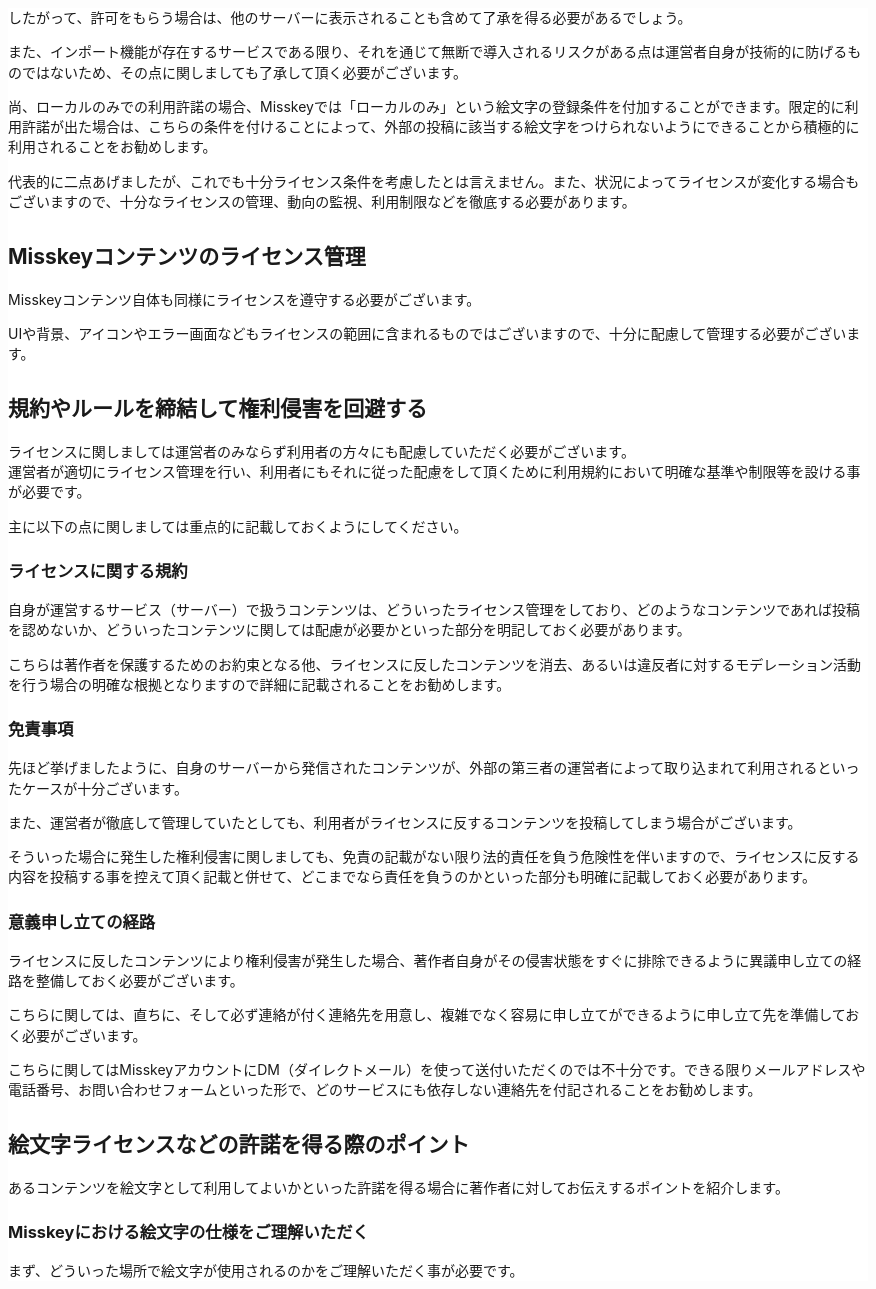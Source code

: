 したがって、許可をもらう場合は、他のサーバーに表示されることも含めて了承を得る必要があるでしょう。

また、インポート機能が存在するサービスである限り、それを通じて無断で導入されるリスクがある点は運営者自身が技術的に防げるものではないため、その点に関しましても了承して頂く必要がございます。

尚、ローカルのみでの利用許諾の場合、Misskeyでは「ローカルのみ」という絵文字の登録条件を付加することができます。限定的に利用許諾が出た場合は、こちらの条件を付けることによって、外部の投稿に該当する絵文字をつけられないようにできることから積極的に利用されることをお勧めします。

代表的に二点あげましたが、これでも十分ライセンス条件を考慮したとは言えません。また、状況によってライセンスが変化する場合もございますので、十分なライセンスの管理、動向の監視、利用制限などを徹底する必要があります。

## Misskeyコンテンツのライセンス管理

Misskeyコンテンツ自体も同様にライセンスを遵守する必要がございます。

UIや背景、アイコンやエラー画面などもライセンスの範囲に含まれるものではございますので、十分に配慮して管理する必要がございます。

## 規約やルールを締結して権利侵害を回避する

ライセンスに関しましては運営者のみならず利用者の方々にも配慮していただく必要がございます。  
運営者が適切にライセンス管理を行い、利用者にもそれに従った配慮をして頂くために利用規約において明確な基準や制限等を設ける事が必要です。

主に以下の点に関しましては重点的に記載しておくようにしてください。

### ライセンスに関する規約

自身が運営するサービス（サーバー）で扱うコンテンツは、どういったライセンス管理をしており、どのようなコンテンツであれば投稿を認めないか、どういったコンテンツに関しては配慮が必要かといった部分を明記しておく必要があります。

こちらは著作者を保護するためのお約束となる他、ライセンスに反したコンテンツを消去、あるいは違反者に対するモデレーション活動を行う場合の明確な根拠となりますので詳細に記載されることをお勧めします。

### 免責事項

先ほど挙げましたように、自身のサーバーから発信されたコンテンツが、外部の第三者の運営者によって取り込まれて利用されるといったケースが十分ございます。

また、運営者が徹底して管理していたとしても、利用者がライセンスに反するコンテンツを投稿してしまう場合がございます。

そういった場合に発生した権利侵害に関しましても、免責の記載がない限り法的責任を負う危険性を伴いますので、ライセンスに反する内容を投稿する事を控えて頂く記載と併せて、どこまでなら責任を負うのかといった部分も明確に記載しておく必要があります。

### 意義申し立ての経路

ライセンスに反したコンテンツにより権利侵害が発生した場合、著作者自身がその侵害状態をすぐに排除できるように異議申し立ての経路を整備しておく必要がございます。

こちらに関しては、直ちに、そして必ず連絡が付く連絡先を用意し、複雑でなく容易に申し立てができるように申し立て先を準備しておく必要がございます。

こちらに関してはMisskeyアカウントにDM（ダイレクトメール）を使って送付いただくのでは不十分です。できる限りメールアドレスや電話番号、お問い合わせフォームといった形で、どのサービスにも依存しない連絡先を付記されることをお勧めします。

## 絵文字ライセンスなどの許諾を得る際のポイント

あるコンテンツを絵文字として利用してよいかといった許諾を得る場合に著作者に対してお伝えするポイントを紹介します。

### Misskeyにおける絵文字の仕様をご理解いただく

まず、どういった場所で絵文字が使用されるのかをご理解いただく事が必要です。
